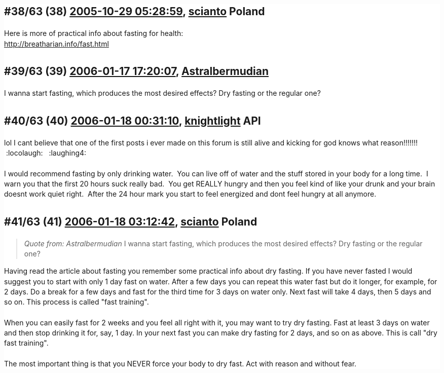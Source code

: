 ## \#38/63 (38) [2005-10-29 05:28:59](https://www.astralpulse.com/forums/index.php?msg=179669), [scianto](https://www.astralpulse.com/forums/profile/?u=10275) Poland ##
<section>
Here is more of practical info about fasting for health:
<br>
<a class="bbc_link" href="http://breatharian.info/fast.html" rel="noopener" target="_blank">
 http://breatharian.info/fast.html
</a>
</section>

## \#39/63 (39) [2006-01-17 17:20:07](https://www.astralpulse.com/forums/index.php?msg=185693), [Astralbermudian](https://www.astralpulse.com/forums/profile/?u=10201)  ##
<section>
I wanna start fasting, which produces the most desired effects? Dry fasting or the regular one?
</section>

## \#40/63 (40) [2006-01-18 00:31:10](https://www.astralpulse.com/forums/index.php?msg=185724), [knightlight](https://www.astralpulse.com/forums/profile/?u=8736) API ##
<section>
lol I cant believe that one of the first posts i ever made on this forum is still alive and kicking for god knows what reason!!!!!!!  :locolaugh:   :laughing4:
<br>
<br>
I would recommend fasting by only drinking water.  You can live off of water and the stuff stored in your body for a long time.  I warn you that the first 20 hours suck really bad.  You get REALLY hungry and then you feel kind of like your drunk and your brain doesnt work quiet right.  After the 24 hour mark you start to feel energized and dont feel hungry at all anymore.
</section>

## \#41/63 (41) [2006-01-18 03:12:42](https://www.astralpulse.com/forums/index.php?msg=185727), [scianto](https://www.astralpulse.com/forums/profile/?u=10275) Poland ##
<section>
<blockquote class="bbc_standard_quote">
 <cite>
  Quote from: Astralbermudian
 </cite>
 I wanna start fasting, which produces the most desired effects? Dry fasting or the regular one?
</blockquote>
Having read the article about fasting you remember some practical info about dry fasting. If you have never fasted I would suggest you to start with only 1 day fast on water. After a few days you can repeat this water fast but do it longer, for example, for 2 days. Do a break for a few days and fast for the third time for 3 days on water only. Next fast will take 4 days, then 5 days and so on. This process is called "fast training".
<br>
<br>
When you can easily fast for 2 weeks and you feel all right with it, you may want to try dry fasting. Fast at least 3 days on water and then stop drinking it for, say, 1 day. In your next fast you can make dry fasting for 2 days, and so on as above. This is call "dry fast training".
<br>
<br>
The most important thing is that you NEVER force your body to dry fast. Act with reason and without fear.
</section>
